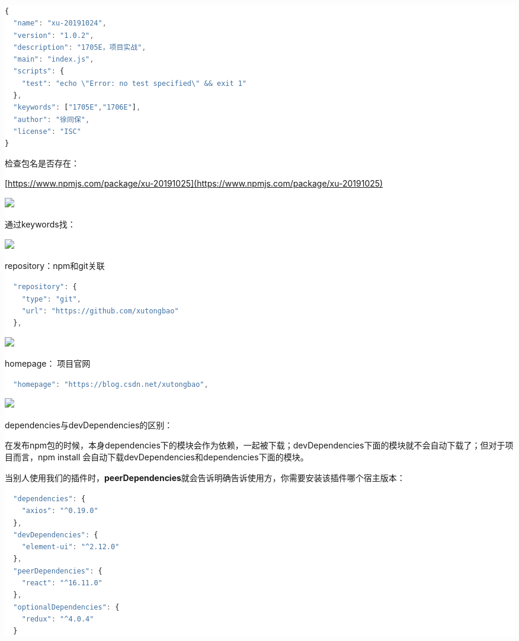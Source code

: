 ```javascript
{
  "name": "xu-20191024",
  "version": "1.0.2",
  "description": "1705E，项目实战",
  "main": "index.js",
  "scripts": {
    "test": "echo \"Error: no test specified\" && exit 1"
  },
  "keywords": ["1705E","1706E"],
  "author": "徐同保",
  "license": "ISC"
}
```

检查包名是否存在：

[https://www.npmjs.com/package/xu-20191025](https://www.npmjs.com/package/xu-20191025)

![](https://img-blog.csdnimg.cn/20191024103851489.png?x-oss-processimage/watermark,type_ZmFuZ3poZW5naGVpdGk,shadow_10,text_aHR0cHM6Ly9ibG9nLmNzZG4ubmV0L3h1dG9uZ2Jhbw,size_16,color_FFFFFF,t_70)

通过keywords找：

![](https://img-blog.csdnimg.cn/20191024105749421.png?x-oss-processimage/watermark,type_ZmFuZ3poZW5naGVpdGk,shadow_10,text_aHR0cHM6Ly9ibG9nLmNzZG4ubmV0L3h1dG9uZ2Jhbw,size_16,color_FFFFFF,t_70)

repository：npm和git关联

```javascript
  "repository": {
    "type": "git",
    "url": "https://github.com/xutongbao"
  },
```

![](https://img-blog.csdnimg.cn/20191024120520687.png?x-oss-processimage/watermark,type_ZmFuZ3poZW5naGVpdGk,shadow_10,text_aHR0cHM6Ly9ibG9nLmNzZG4ubmV0L3h1dG9uZ2Jhbw,size_16,color_FFFFFF,t_70)

homepage： 项目官网

```javascript
  "homepage": "https://blog.csdn.net/xutongbao",
```

![](https://img-blog.csdnimg.cn/20191024120805163.png?x-oss-processimage/watermark,type_ZmFuZ3poZW5naGVpdGk,shadow_10,text_aHR0cHM6Ly9ibG9nLmNzZG4ubmV0L3h1dG9uZ2Jhbw,size_16,color_FFFFFF,t_70)

dependencies与devDependencies的区别：

在发布npm包的时候，本身dependencies下的模块会作为依赖，一起被下载；devDependencies下面的模块就不会自动下载了；但对于项目而言，npm install 会自动下载devDependencies和dependencies下面的模块。

当别人使用我们的插件时，**peerDependencies**就会告诉明确告诉使用方，你需要安装该插件哪个宿主版本：

```javascript
  "dependencies": {
    "axios": "^0.19.0"
  },
  "devDependencies": {
    "element-ui": "^2.12.0"
  },
  "peerDependencies": {
    "react": "^16.11.0"
  },
  "optionalDependencies": {
    "redux": "^4.0.4"
  }
```
